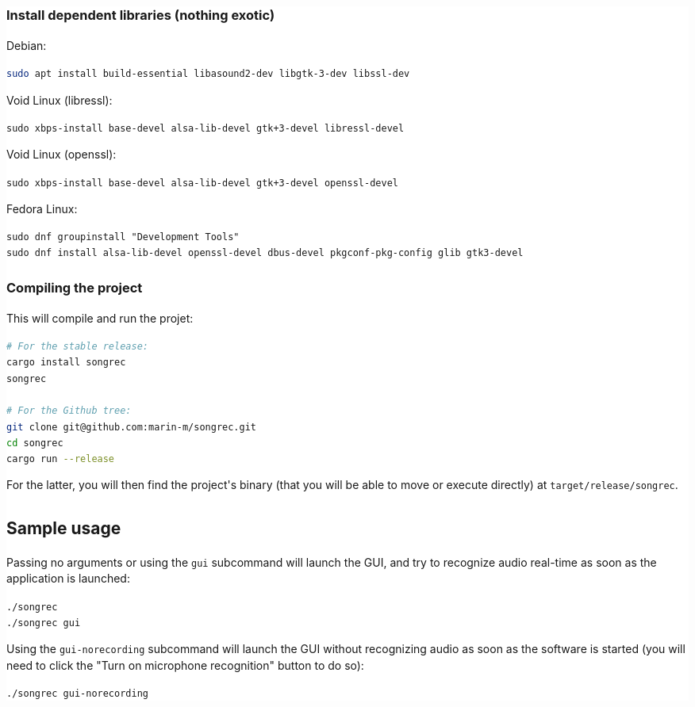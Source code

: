 ### Install dependent libraries (nothing exotic)

Debian:

```bash
sudo apt install build-essential libasound2-dev libgtk-3-dev libssl-dev
```

Void Linux (libressl):

```shell
sudo xbps-install base-devel alsa-lib-devel gtk+3-devel libressl-devel
```

Void Linux (openssl):

```shell
sudo xbps-install base-devel alsa-lib-devel gtk+3-devel openssl-devel
```

Fedora Linux:

```shell
sudo dnf groupinstall "Development Tools"
sudo dnf install alsa-lib-devel openssl-devel dbus-devel pkgconf-pkg-config glib gtk3-devel
```

### Compiling the project

This will compile and run the projet:

```bash
# For the stable release:
cargo install songrec
songrec

# For the Github tree:
git clone git@github.com:marin-m/songrec.git
cd songrec
cargo run --release
```

For the latter, you will then find the project's binary (that you will be able to move or execute directly) at `target/release/songrec`.

## Sample usage

Passing no arguments or using the `gui` subcommand will launch the GUI, and try to recognize audio real-time as soon as the application is launched:

```
./songrec
./songrec gui
```

Using the `gui-norecording` subcommand will launch the GUI without recognizing audio as soon as the software is started (you will need to click the "Turn on microphone recognition" button to do so):

```
./songrec gui-norecording
```
